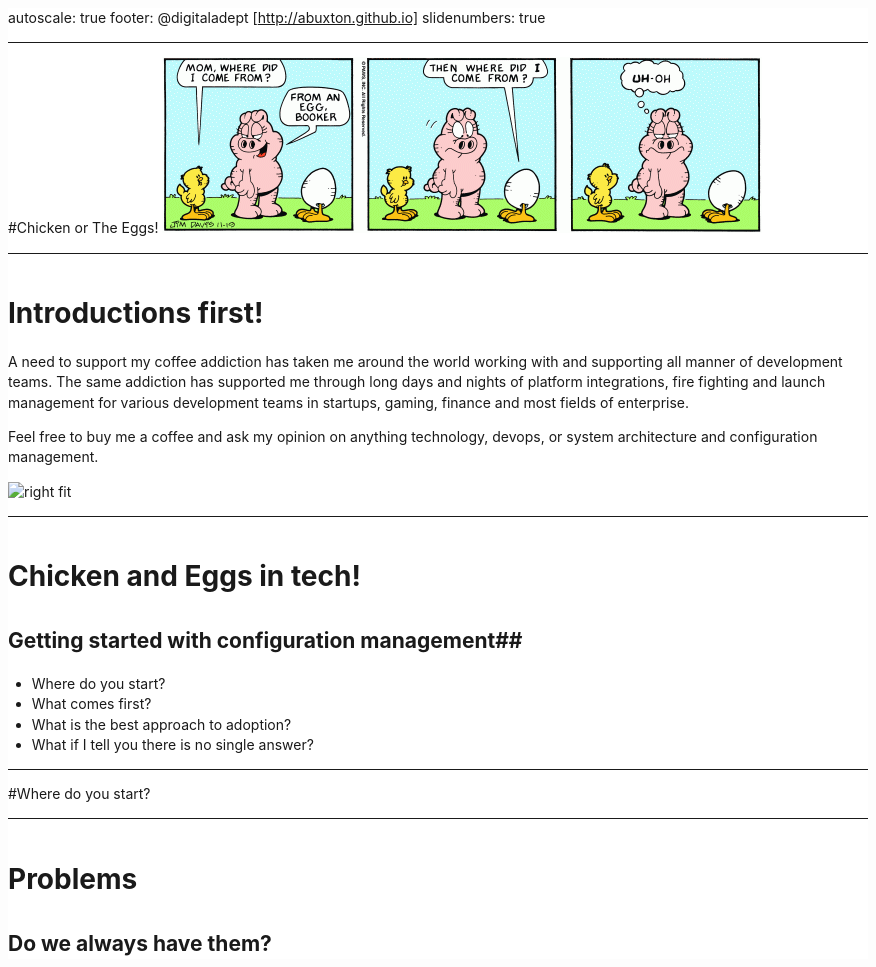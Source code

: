 autoscale: true 
footer: @digitaladept [http://abuxton.github.io]
slidenumbers: true

---
#Chicken or The Eggs!
![cote fit original](_images/cote-orson-jimdavis.png)


---
# Introductions first! 

A need to support my coffee addiction has taken me around the world working with and supporting all manner of development teams. The same addiction has supported me through long days and nights of platform integrations, fire fighting and launch management for various development teams in startups, gaming, finance and most fields of enterprise.

Feel free to buy me a coffee and ask my opinion on anything technology, devops, or system architecture and  configuration management.

![right fit](../_shared/_images/me_fire_cmoss_e42014.jpg)


---
# Chicken and Eggs in tech! #
## Getting started with configuration management##

* Where do you start?
* What comes first?
* What is the best approach to adoption? 
* What if I tell you there is no single answer?

---
#Where do you start?

---
# Problems #
## Do we always have them? ##
